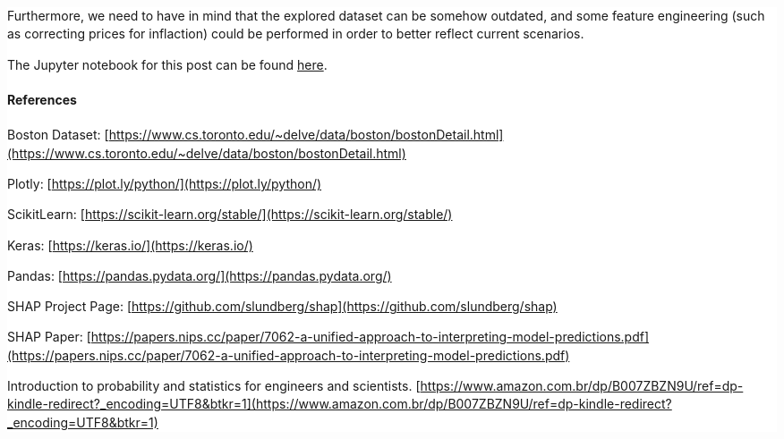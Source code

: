 Furthermore, we need to have in mind that the explored dataset can be somehow outdated, and some feature engineering (such as correcting prices for inflaction) could be performed in order to better reflect current scenarios.

The Jupyter notebook for this post can be found [here](/notebooks/03_cnn_boston.ipynb).

#### References
Boston Dataset: [https://www.cs.toronto.edu/~delve/data/boston/bostonDetail.html](https://www.cs.toronto.edu/~delve/data/boston/bostonDetail.html)

Plotly: [https://plot.ly/python/](https://plot.ly/python/)

ScikitLearn: [https://scikit-learn.org/stable/](https://scikit-learn.org/stable/)

Keras: [https://keras.io/](https://keras.io/)

Pandas: [https://pandas.pydata.org/](https://pandas.pydata.org/)

SHAP Project Page: [https://github.com/slundberg/shap](https://github.com/slundberg/shap)

SHAP Paper: [https://papers.nips.cc/paper/7062-a-unified-approach-to-interpreting-model-predictions.pdf](https://papers.nips.cc/paper/7062-a-unified-approach-to-interpreting-model-predictions.pdf)

Introduction to probability and statistics for engineers and scientists. [https://www.amazon.com.br/dp/B007ZBZN9U/ref=dp-kindle-redirect?_encoding=UTF8&btkr=1](https://www.amazon.com.br/dp/B007ZBZN9U/ref=dp-kindle-redirect?_encoding=UTF8&btkr=1)

